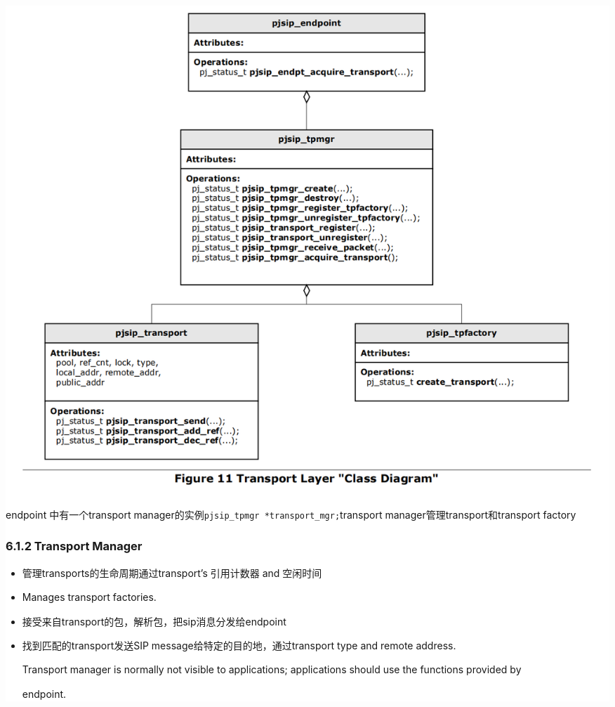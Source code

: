 ![](img/Transport_Layer.png)

endpoint 中有一个transport manager的实例`pjsip_tpmgr *transport_mgr;`transport manager管理transport和transport factory

### **6.1.2 Transport Manager**

- 管理transports的生命周期通过transport’s 引用计数器 and 空闲时间

- Manages transport factories.

- 接受来自transport的包，解析包，把sip消息分发给endpoint

- 找到匹配的transport发送SIP message给特定的目的地，通过transport type and remote address.

  Transport manager is normally not visible to applications; applications should use the functions provided by

  endpoint.

